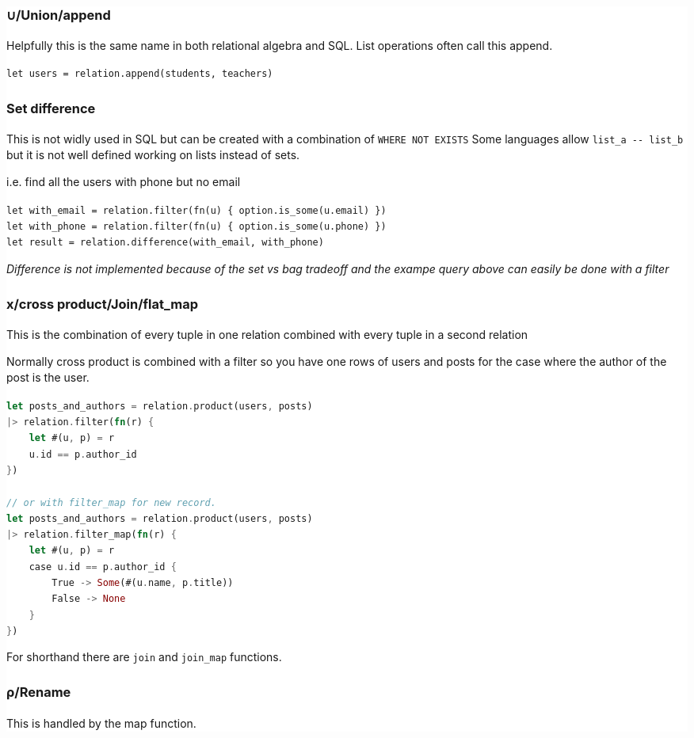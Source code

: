 ### ∪/Union/append

Helpfully this is the same name in both relational algebra and SQL.
List operations often call this append.

```
let users = relation.append(students, teachers)
```

### Set difference
This is not widly used in SQL but can be created with a combination of `WHERE NOT EXISTS`
Some languages allow `list_a -- list_b` but it is not well defined working on lists instead of sets.

i.e. find all the users with phone but no email
```
let with_email = relation.filter(fn(u) { option.is_some(u.email) })
let with_phone = relation.filter(fn(u) { option.is_some(u.phone) })
let result = relation.difference(with_email, with_phone)
```

*Difference is not implemented because of the set vs bag tradeoff and the exampe query above can easily be done with a filter*

### x/cross product/Join/flat_map
This is the combination of every tuple in one relation combined with every tuple in a second relation

Normally cross product is combined with a filter so you have one rows of users and posts for the case where the author of the post is the user.

```rs
let posts_and_authors = relation.product(users, posts)
|> relation.filter(fn(r) {
    let #(u, p) = r
    u.id == p.author_id
})

// or with filter_map for new record.
let posts_and_authors = relation.product(users, posts)
|> relation.filter_map(fn(r) {
    let #(u, p) = r
    case u.id == p.author_id {
        True -> Some(#(u.name, p.title))
        False -> None
    }
})
```

For shorthand there are `join` and `join_map` functions.

### ρ/Rename
This is handled by the map function.
